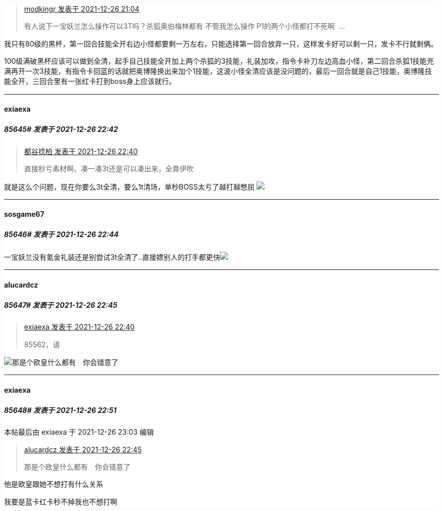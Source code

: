 <blockquote><a href="httphttps://bbs.saraba1st.com/2b/forum.php?mod=redirect&amp;goto=findpost&amp;pid=54054665&amp;ptid=1085254" target="_blank">modkingr 发表于 2021-12-26 21:04</a>

有人说下一宝妖兰怎么操作可以3T吗？杀狐奥伯梅林都有 不管我怎么操作 P1的两个小怪都打不死啊  ...</blockquote>
我只有80级的黑杯，第一回合技能全开右边小怪都要剩一万左右，只能选择第一回合放弃一只，这样发卡好可以剩一只，发卡不行就剩俩。

100级满破黑杯应该可以做到全清，起手自己技能全开加上两个杀狐的3技能，礼装加攻，指令卡补刀左边高血小怪，第二回合杀狐1技能充满再开一次3技能，有指令卡回蓝的话就把奥博隆换出来加个1技能，这波小怪全清应该是没问题的，最后一回合就是自己1技能，奥博隆技能全开，三回合里有一张红卡打到boss身上应该就行。

*****

####  exiaexa  
##### 85645#       发表于 2021-12-26 22:42

<blockquote><a href="httphttps://bbs.saraba1st.com/2b/forum.php?mod=redirect&amp;goto=findpost&amp;pid=54055975&amp;ptid=1085254" target="_blank">都谷捻柏 发表于 2021-12-26 22:40</a>

直接秒亏素材啊，凑一凑3t还是可以凑出来，全靠伊吹</blockquote>
就是这么个问题，现在你要么3t全清，要么1t清场，单秒BOSS太亏了越打越憋屈
<img src="https://static.saraba1st.com/image/smiley/face2017/067.png" referrerpolicy="no-referrer">



*****

####  sosgame67  
##### 85646#       发表于 2021-12-26 22:44

一宝妖兰没有氪金礼装还是别尝试3t全清了..直接嫖别人的打手都更快<img src="https://static.saraba1st.com/image/smiley/face2017/009.gif" referrerpolicy="no-referrer">

*****

####  alucardcz  
##### 85647#       发表于 2021-12-26 22:45

<blockquote><a href="httphttps://bbs.saraba1st.com/2b/forum.php?mod=redirect&amp;goto=findpost&amp;pid=54055981&amp;ptid=1085254" target="_blank">exiaexa 发表于 2021-12-26 22:40</a>

85562，请</blockquote>
<img src="https://static.saraba1st.com/image/smiley/face2017/037.png" referrerpolicy="no-referrer">那是个欧皇什么都有　你会错意了

*****

####  exiaexa  
##### 85648#       发表于 2021-12-26 22:51

 本帖最后由 exiaexa 于 2021-12-26 23:03 编辑 
<blockquote><a href="httphttps://bbs.saraba1st.com/2b/forum.php?mod=redirect&amp;goto=findpost&amp;pid=54056043&amp;ptid=1085254" target="_blank">alucardcz 发表于 2021-12-26 22:45</a>

那是个欧皇什么都有　你会错意了</blockquote>
他是欧皇跟她不想打有什么关系

我要是蓝卡红卡秒不掉我也不想打啊
